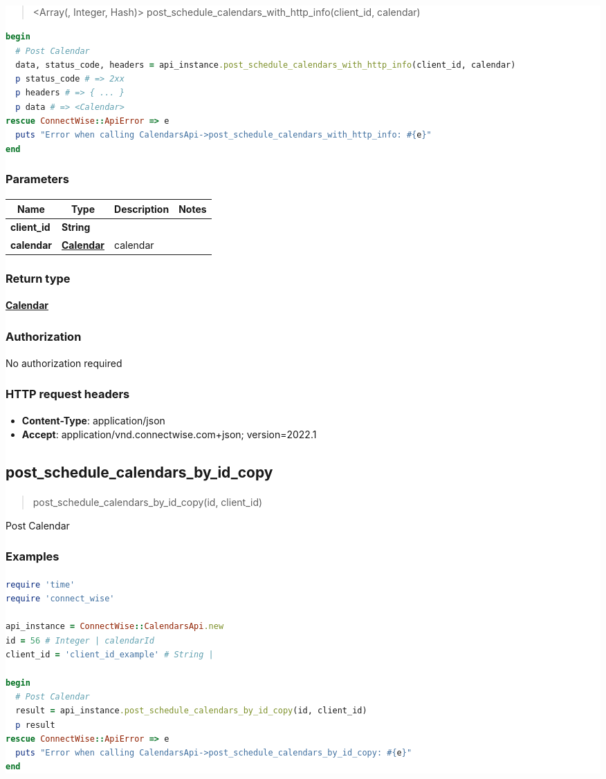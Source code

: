 > <Array(<Calendar>, Integer, Hash)> post_schedule_calendars_with_http_info(client_id, calendar)

```ruby
begin
  # Post Calendar
  data, status_code, headers = api_instance.post_schedule_calendars_with_http_info(client_id, calendar)
  p status_code # => 2xx
  p headers # => { ... }
  p data # => <Calendar>
rescue ConnectWise::ApiError => e
  puts "Error when calling CalendarsApi->post_schedule_calendars_with_http_info: #{e}"
end
```

### Parameters

| Name | Type | Description | Notes |
| ---- | ---- | ----------- | ----- |
| **client_id** | **String** |  |  |
| **calendar** | [**Calendar**](Calendar.md) | calendar |  |

### Return type

[**Calendar**](Calendar.md)

### Authorization

No authorization required

### HTTP request headers

- **Content-Type**: application/json
- **Accept**: application/vnd.connectwise.com+json; version=2022.1


## post_schedule_calendars_by_id_copy

> <Calendar> post_schedule_calendars_by_id_copy(id, client_id)

Post Calendar

### Examples

```ruby
require 'time'
require 'connect_wise'

api_instance = ConnectWise::CalendarsApi.new
id = 56 # Integer | calendarId
client_id = 'client_id_example' # String | 

begin
  # Post Calendar
  result = api_instance.post_schedule_calendars_by_id_copy(id, client_id)
  p result
rescue ConnectWise::ApiError => e
  puts "Error when calling CalendarsApi->post_schedule_calendars_by_id_copy: #{e}"
end
```
